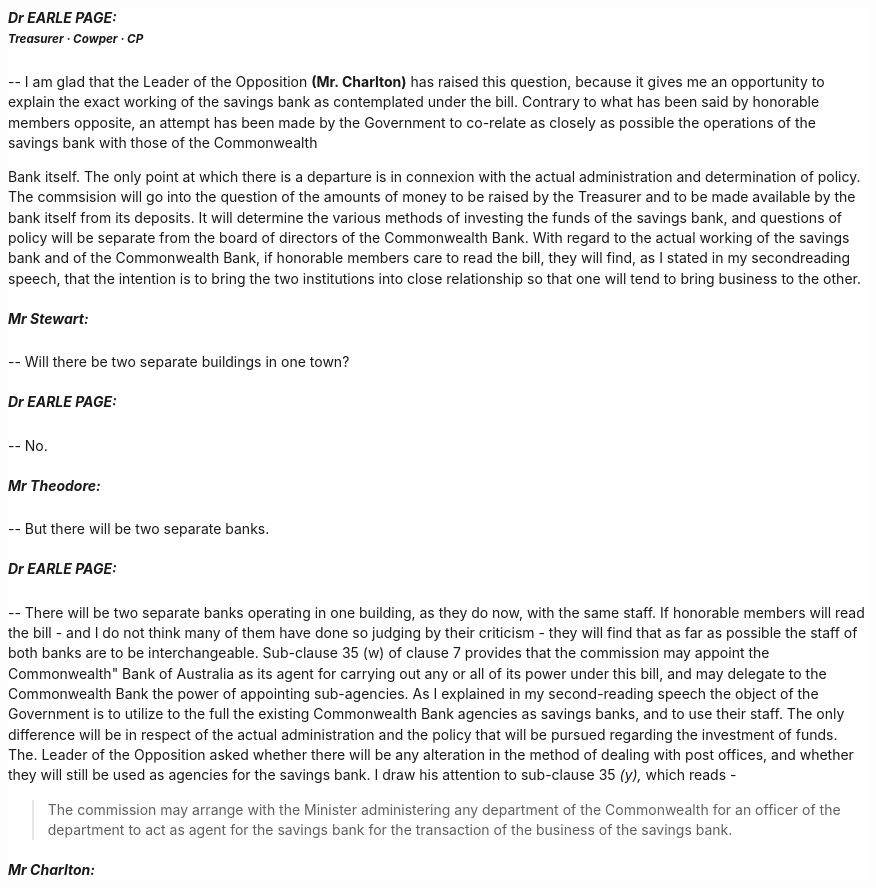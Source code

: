 ##### Dr EARLE PAGE:<br><small class="text-muted">Treasurer &middot; Cowper &middot; CP</small>

-- I am glad that the Leader of the Opposition  **(Mr. Charlton)**  has raised this question, because it gives me an opportunity to explain the exact working of the savings bank as contemplated under the bill. Contrary to what has been said by honorable members opposite, an attempt has been made by the Government to co-relate as closely as possible the operations of the savings bank with those of the Commonwealth 

Bank itself. The only point at which there is a departure is in connexion with the actual administration and determination of policy. The commsision will go into the question of the amounts of money to be raised by the Treasurer and to be made available by the bank itself from its deposits. It will determine the various methods of investing the funds of the savings bank, and questions of policy will be separate from the board of directors of the Commonwealth Bank. With regard to the actual working of the savings bank and of the Commonwealth Bank, if honorable members care to read the bill, they will find, as I stated in my secondreading speech, that the intention is to bring the two institutions into close relationship so that one will tend to bring business to the other. 

##### Mr Stewart:

-- Will there be two separate buildings in one town? 

##### Dr EARLE PAGE:

-- No. 

##### Mr Theodore:

-- But there will be two separate banks. 

##### Dr EARLE PAGE:

-- There will be two separate banks operating in one building, as they do now, with the same staff. If honorable members will read the bill - and I do not think many of them have done so judging by their criticism - they will find that as far as possible the staff of both banks are to be interchangeable. Sub-clause 35 (w) of clause 7 provides that the commission may appoint the Commonwealth" Bank of Australia as its agent for carrying out any or all of its power under this bill, and may delegate to the Commonwealth Bank the power of appointing sub-agencies. As I explained in my second-reading speech the object of the Government is to utilize to the full the existing Commonwealth Bank agencies as savings banks, and to use their staff. The only difference will be in respect of the actual administration and the policy that will be pursued regarding the investment of funds. The. Leader of the Opposition asked whether there will be any alteration in the method of dealing with post offices, and whether they will still be used as agencies for the savings bank. I draw his attention to sub-clause 35  *(y),*  which reads - 

  >The commission may arrange with the Minister administering any department of the Commonwealth for an officer of the department to act as agent for the savings bank for the transaction of the business of the savings bank. 

##### Mr Charlton:


